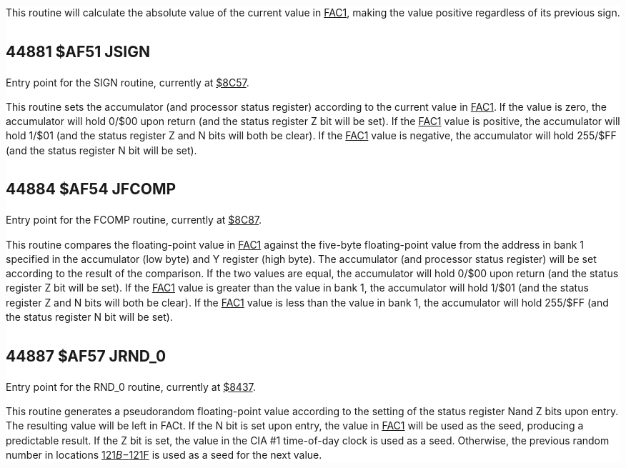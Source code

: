 This routine will calculate the absolute value of the current
value in [FAC1](## "Floating-point
accumulator 1 - $63-$67"), making the value positive regardless of its previous sign.

## 44881 $AF51 JSIGN <a name="AF51"></a>
<span class="badge badge-info">Entry point for the SIGN routine, currently at [$8C57](4000#8C57).</span>

This routine sets the accumulator (and processor status register)
according to the current value in [FAC1](## "Floating-point
accumulator 1 - $63-$67"). If the value is
zero, the accumulator will hold 0/$00 upon return (and the
status register Z bit will be set). If the [FAC1](## "Floating-point
accumulator 1 - $63-$67") value is positive,
the accumulator will hold 1/$01 (and the status register Z and
N bits will both be clear). If the [FAC1](## "Floating-point
accumulator 1 - $63-$67") value is negative, the
accumulator will hold 255/$FF (and the status register N bit
will be set).

## 44884 $AF54 JFCOMP <a name="AF54"></a>
<span class="badge badge-info">Entry point for the FCOMP routine, currently at [$8C87](4000#8C87).</span>

This routine compares the floating-point value in
[FAC1](## "Floating-point
accumulator 1 - $63-$67") against the five-byte floating-point value from the address
in bank 1 specified in the accumulator (low byte) and Y
register (high byte). The accumulator (and processor status
register) will be set according to the result of the comparison.
If the two values are equal, the accumulator will hold 0/$00
upon return (and the status register Z bit will be set). If the
[FAC1](## "Floating-point
accumulator 1 - $63-$67") value is greater than the value in bank 1, the accumulator will
hold 1/$01 (and the status register Z and N bits will
both be clear). If the [FAC1](## "Floating-point
accumulator 1 - $63-$67") value is less than the value in bank
1, the accumulator will hold 255/$FF (and the status register
N bit will be set).

## 44887 $AF57 JRND_0 <a name="AF57"></a>
<span class="badge badge-info">Entry point for the RND_0 routine, currently at [$8437](4000#8437).</span>

This routine generates a pseudorandom floating-point value
according to the setting of the status register Nand Z bits
upon entry. The resulting value will be left in FACt. If the N
bit is set upon entry, the value in [FAC1](## "Floating-point
accumulator 1 - $63-$67") will be used as the
seed, producing a predictable result. If the Z bit is set, the
value in the CIA #1 time-of-day clock is used as a seed. Otherwise,
the previous random number in locations
[$121B-$121F](1200#121B) is used as a seed for the next value.
